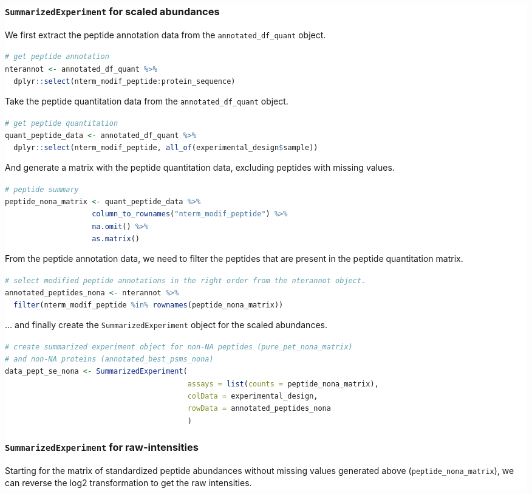 ### `SummarizedExperiment` for scaled abundances

We first extract the peptide annotation data from the
`annotated_df_quant` object.

``` r
# get peptide annotation
nterannot <- annotated_df_quant %>%
  dplyr::select(nterm_modif_peptide:protein_sequence)
```

Take the peptide quantitation data from the `annotated_df_quant` object.

``` r
# get peptide quantitation
quant_peptide_data <- annotated_df_quant %>%
  dplyr::select(nterm_modif_peptide, all_of(experimental_design$sample)) 
```

And generate a matrix with the peptide quantitation data, excluding
peptides with missing values.

``` r
# peptide summary 
peptide_nona_matrix <- quant_peptide_data %>%
                    column_to_rownames("nterm_modif_peptide") %>% 
                    na.omit() %>%
                    as.matrix()
```

From the peptide annotation data, we need to filter the peptides that
are present in the peptide quantitation matrix.

``` r
# select modified peptide annotations in the right order from the nterannot object.
annotated_peptides_nona <- nterannot %>%
  filter(nterm_modif_peptide %in% rownames(peptide_nona_matrix))
```

… and finally create the `SummarizedExperiment` object for the scaled
abundances.

``` r
# create summarized experiment object for non-NA peptides (pure_pet_nona_matrix) 
# and non-NA proteins (annotated_best_psms_nona)
data_pept_se_nona <- SummarizedExperiment(
                                          assays = list(counts = peptide_nona_matrix),
                                          colData = experimental_design,
                                          rowData = annotated_peptides_nona
                                          )
```

### `SummarizedExperiment` for raw-intensities

Starting for the matrix of standardized peptide abundances without
missing values generated above (`peptide_nona_matrix`), we can reverse
the log2 transformation to get the raw intensities.
